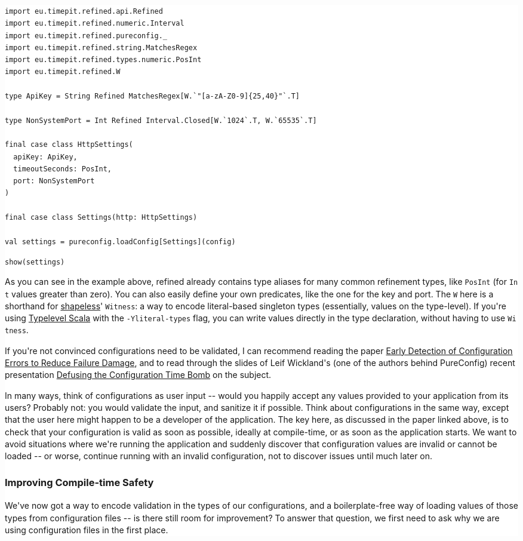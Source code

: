 ```tut:silent
import eu.timepit.refined.api.Refined
import eu.timepit.refined.numeric.Interval
import eu.timepit.refined.pureconfig._
import eu.timepit.refined.string.MatchesRegex
import eu.timepit.refined.types.numeric.PosInt
import eu.timepit.refined.W

type ApiKey = String Refined MatchesRegex[W.`"[a-zA-Z0-9]{25,40}"`.T]

type NonSystemPort = Int Refined Interval.Closed[W.`1024`.T, W.`65535`.T]

final case class HttpSettings(
  apiKey: ApiKey,
  timeoutSeconds: PosInt,
  port: NonSystemPort
)

final case class Settings(http: HttpSettings)

val settings = pureconfig.loadConfig[Settings](config)
```

```tut:book
show(settings)
```

As you can see in the example above, refined already contains type aliases for many common refinement types, like `PosInt` (for `Int` values greater than zero). You can also easily define your own predicates, like the one for the key and port. The `W` here is a shorthand for [shapeless](https://github.com/milessabin/shapeless)' `Witness`: a way to encode literal-based singleton types (essentially, values on the type-level). If you're using [Typelevel Scala](http://typelevel.org/scala/) with the `-Yliteral-types` flag, you can write values directly in the type declaration, without having to use `Witness`.

If you're not convinced configurations need to be validated, I can recommend reading the paper [Early Detection of Configuration Errors to Reduce Failure Damage](https://www.usenix.org/system/files/conference/osdi16/osdi16-xu.pdf), and to read through the slides of Leif Wickland's (one of the authors behind PureConfig) recent presentation [Defusing the Configuration Time Bomb](http://leifwickland.github.io/presentations/configBomb/) on the subject.

In many ways, think of configurations as user input -- would you happily accept any values provided to your application from its users? Probably not: you would validate the input, and sanitize it if possible. Think about configurations in the same way, except that the user here might happen to be a developer of the application. The key here, as discussed in the paper linked above, is to check that your configuration is valid as soon as possible, ideally at compile-time, or as soon as the application starts. We want to avoid situations where we're running the application and suddenly discover that configuration values are invalid or cannot be loaded -- or worse, continue running with an invalid configuration, not to discover issues until much later on.

### Improving Compile-time Safety
We've now got a way to encode validation in the types of our configurations, and a boilerplate-free way of loading values of those types from configuration files -- is there still room for improvement? To answer that question, we first need to ask why we are using configuration files in the first place.
